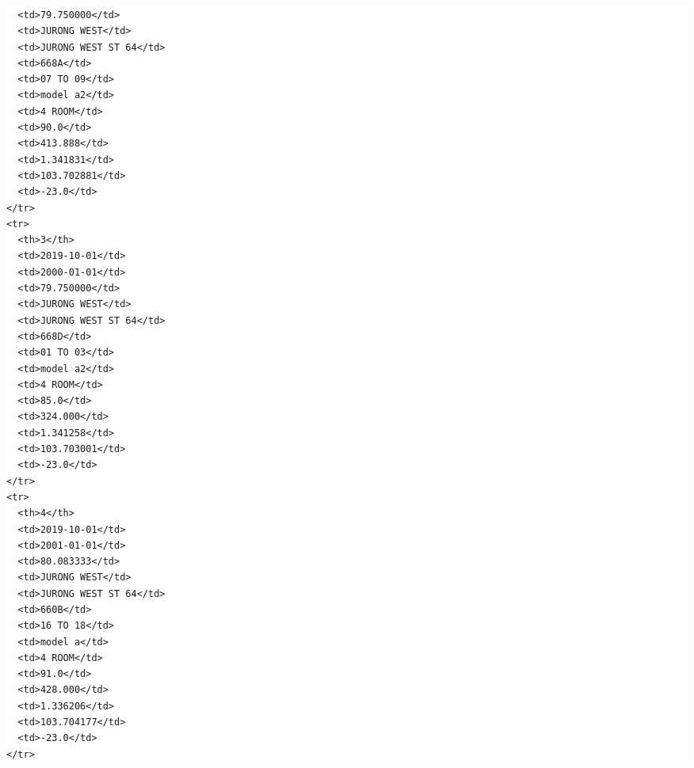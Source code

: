       <td>79.750000</td>
      <td>JURONG WEST</td>
      <td>JURONG WEST ST 64</td>
      <td>668A</td>
      <td>07 TO 09</td>
      <td>model a2</td>
      <td>4 ROOM</td>
      <td>90.0</td>
      <td>413.888</td>
      <td>1.341831</td>
      <td>103.702881</td>
      <td>-23.0</td>
    </tr>
    <tr>
      <th>3</th>
      <td>2019-10-01</td>
      <td>2000-01-01</td>
      <td>79.750000</td>
      <td>JURONG WEST</td>
      <td>JURONG WEST ST 64</td>
      <td>668D</td>
      <td>01 TO 03</td>
      <td>model a2</td>
      <td>4 ROOM</td>
      <td>85.0</td>
      <td>324.000</td>
      <td>1.341258</td>
      <td>103.703001</td>
      <td>-23.0</td>
    </tr>
    <tr>
      <th>4</th>
      <td>2019-10-01</td>
      <td>2001-01-01</td>
      <td>80.083333</td>
      <td>JURONG WEST</td>
      <td>JURONG WEST ST 64</td>
      <td>660B</td>
      <td>16 TO 18</td>
      <td>model a</td>
      <td>4 ROOM</td>
      <td>91.0</td>
      <td>428.000</td>
      <td>1.336206</td>
      <td>103.704177</td>
      <td>-23.0</td>
    </tr>
  </tbody>
</table>
</div>
